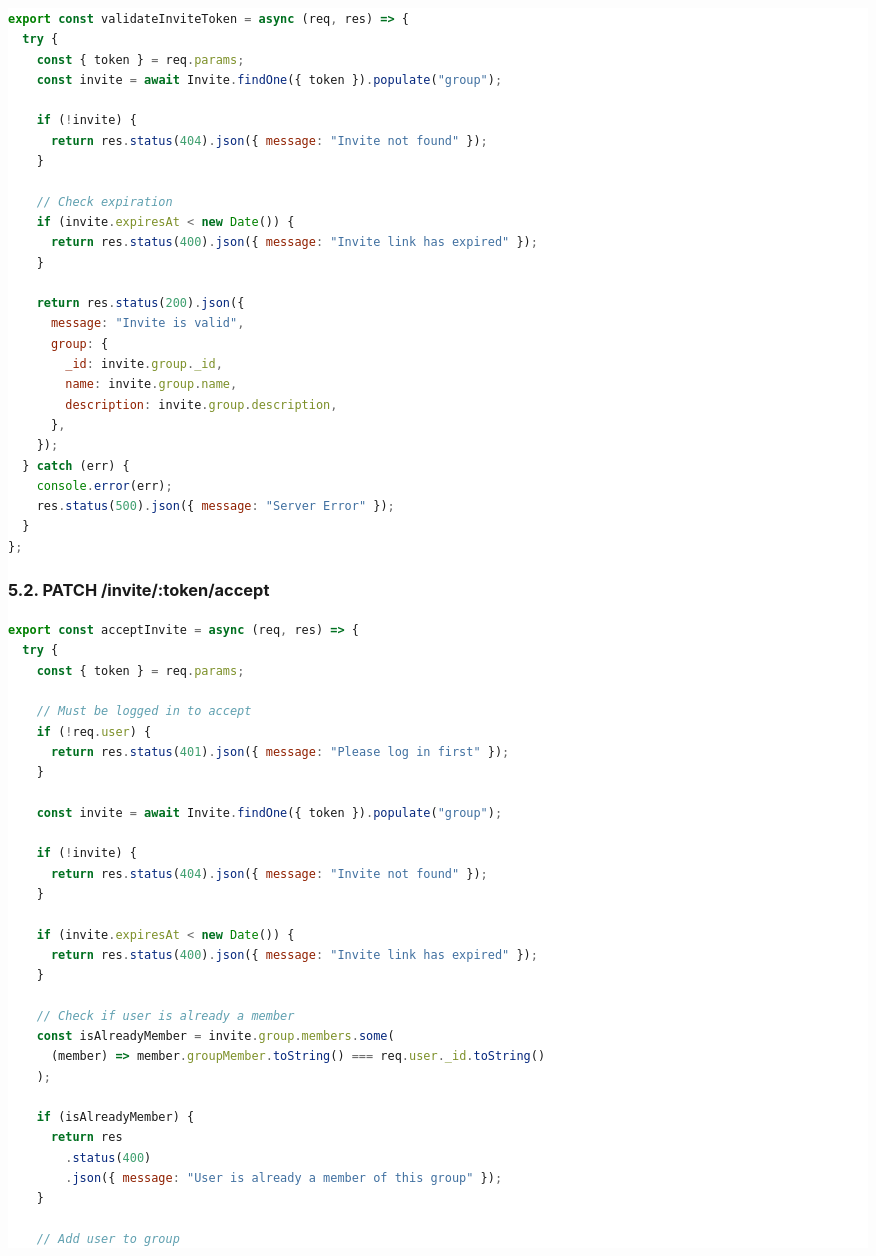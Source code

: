 ```js
export const validateInviteToken = async (req, res) => {
  try {
    const { token } = req.params;
    const invite = await Invite.findOne({ token }).populate("group");

    if (!invite) {
      return res.status(404).json({ message: "Invite not found" });
    }

    // Check expiration
    if (invite.expiresAt < new Date()) {
      return res.status(400).json({ message: "Invite link has expired" });
    }

    return res.status(200).json({
      message: "Invite is valid",
      group: {
        _id: invite.group._id,
        name: invite.group.name,
        description: invite.group.description,
      },
    });
  } catch (err) {
    console.error(err);
    res.status(500).json({ message: "Server Error" });
  }
};
```

### 5.2. **PATCH /invite/:token/accept**

```js
export const acceptInvite = async (req, res) => {
  try {
    const { token } = req.params;

    // Must be logged in to accept
    if (!req.user) {
      return res.status(401).json({ message: "Please log in first" });
    }

    const invite = await Invite.findOne({ token }).populate("group");

    if (!invite) {
      return res.status(404).json({ message: "Invite not found" });
    }

    if (invite.expiresAt < new Date()) {
      return res.status(400).json({ message: "Invite link has expired" });
    }

    // Check if user is already a member
    const isAlreadyMember = invite.group.members.some(
      (member) => member.groupMember.toString() === req.user._id.toString()
    );

    if (isAlreadyMember) {
      return res
        .status(400)
        .json({ message: "User is already a member of this group" });
    }

    // Add user to group
```